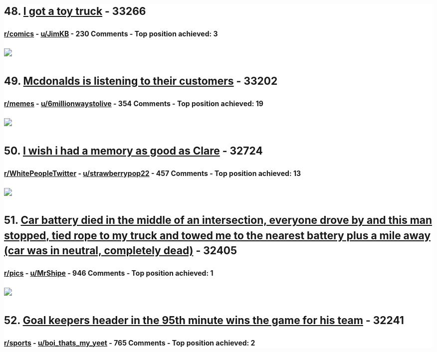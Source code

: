 ## 48. [I got a toy truck](http://reddit.com/r/comics/comments/a5hezg/i_got_a_toy_truck/) - 33266
#### [r/comics](http://reddit.com/r/comics) - [u/JimKB](http://reddit.com/u/JimKB) - 230 Comments - Top position achieved: 3

<a href="https://i.imgur.com/WKxahUP.jpg"><img src="https://a.thumbs.redditmedia.com/8laMMu74HChIvjUqBHg8gnpfUHUgNAfYYqzwKZ3v-I4.jpg"></img></a>

## 49. [Mcdonalds is listening to their customers](http://reddit.com/r/memes/comments/a5lkxz/mcdonalds_is_listening_to_their_customers/) - 33202
#### [r/memes](http://reddit.com/r/memes) - [u/6millionwaystolive](http://reddit.com/u/6millionwaystolive) - 354 Comments - Top position achieved: 19

<a href="https://i.redd.it/yyixq2v3iw321.jpg"><img src="https://b.thumbs.redditmedia.com/DD7O8sqw9Nb80dMHD7HQpfiufjDgROU-hHsEDqcYfKw.jpg"></img></a>

## 50. [I wish i had a memory as good as Clare](http://reddit.com/r/WhitePeopleTwitter/comments/a5ldur/i_wish_i_had_a_memory_as_good_as_clare/) - 32724
#### [r/WhitePeopleTwitter](http://reddit.com/r/WhitePeopleTwitter) - [u/strawberrypop22](http://reddit.com/u/strawberrypop22) - 457 Comments - Top position achieved: 13

<a href="https://i.redd.it/hrxxr7zeew321.jpg"><img src="https://b.thumbs.redditmedia.com/_b-c3TlaBJCXfkW6LJHzaWKJcTupqmMgvtsAGHCthDQ.jpg"></img></a>

## 51. [Car battery died in the middle of an intersection, everyone drove by and this man stopped, tied rope to my truck and towed me to the nearest battery plus a mile away (car was in neutral, completely dead)](http://reddit.com/r/pics/comments/a5o9jc/car_battery_died_in_the_middle_of_an_intersection/) - 32405
#### [r/pics](http://reddit.com/r/pics) - [u/MrShipe](http://reddit.com/u/MrShipe) - 946 Comments - Top position achieved: 1

<a href="https://i.redd.it/p2vuknngyx321.jpg"><img src="https://b.thumbs.redditmedia.com/_5b4Aoo8XINAMiJI67y2MH0m26m_0iYOwRG7bL3tkDQ.jpg"></img></a>

## 52. [Goal keepers header in the 95th minute wins the game for his team](http://reddit.com/r/sports/comments/a5iseu/goal_keepers_header_in_the_95th_minute_wins_the/) - 32241
#### [r/sports](http://reddit.com/r/sports) - [u/boi_thats_my_yeet](http://reddit.com/u/boi_thats_my_yeet) - 765 Comments - Top position achieved: 2
